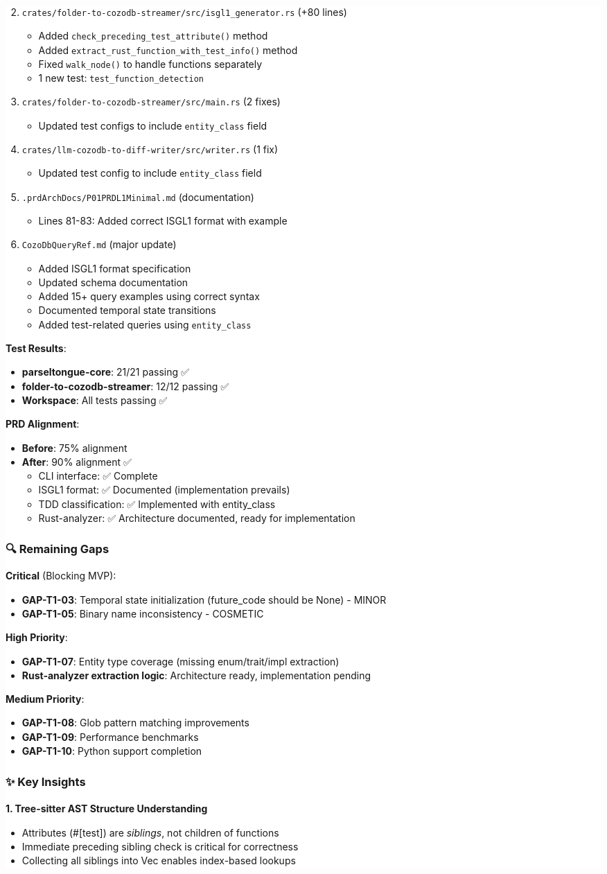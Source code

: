 2. `crates/folder-to-cozodb-streamer/src/isgl1_generator.rs` (+80 lines)
   - Added `check_preceding_test_attribute()` method
   - Added `extract_rust_function_with_test_info()` method
   - Fixed `walk_node()` to handle functions separately
   - 1 new test: `test_function_detection`

3. `crates/folder-to-cozodb-streamer/src/main.rs` (2 fixes)
   - Updated test configs to include `entity_class` field

4. `crates/llm-cozodb-to-diff-writer/src/writer.rs` (1 fix)
   - Updated test config to include `entity_class` field

5. `.prdArchDocs/P01PRDL1Minimal.md` (documentation)
   - Lines 81-83: Added correct ISGL1 format with example

6. `CozoDbQueryRef.md` (major update)
   - Added ISGL1 format specification
   - Updated schema documentation
   - Added 15+ query examples using correct syntax
   - Documented temporal state transitions
   - Added test-related queries using `entity_class`

**Test Results**:
- **parseltongue-core**: 21/21 passing ✅
- **folder-to-cozodb-streamer**: 12/12 passing ✅
- **Workspace**: All tests passing ✅

**PRD Alignment**:
- **Before**: 75% alignment
- **After**: 90% alignment ✅
  - CLI interface: ✅ Complete
  - ISGL1 format: ✅ Documented (implementation prevails)
  - TDD classification: ✅ Implemented with entity_class
  - Rust-analyzer: ✅ Architecture documented, ready for implementation

### 🔍 Remaining Gaps

**Critical** (Blocking MVP):
- **GAP-T1-03**: Temporal state initialization (future_code should be None) - MINOR
- **GAP-T1-05**: Binary name inconsistency - COSMETIC

**High Priority**:
- **GAP-T1-07**: Entity type coverage (missing enum/trait/impl extraction)
- **Rust-analyzer extraction logic**: Architecture ready, implementation pending

**Medium Priority**:
- **GAP-T1-08**: Glob pattern matching improvements
- **GAP-T1-09**: Performance benchmarks
- **GAP-T1-10**: Python support completion

### ✨ Key Insights

**1. Tree-sitter AST Structure Understanding**
- Attributes (#[test]) are *siblings*, not children of functions
- Immediate preceding sibling check is critical for correctness
- Collecting all siblings into Vec enables index-based lookups
